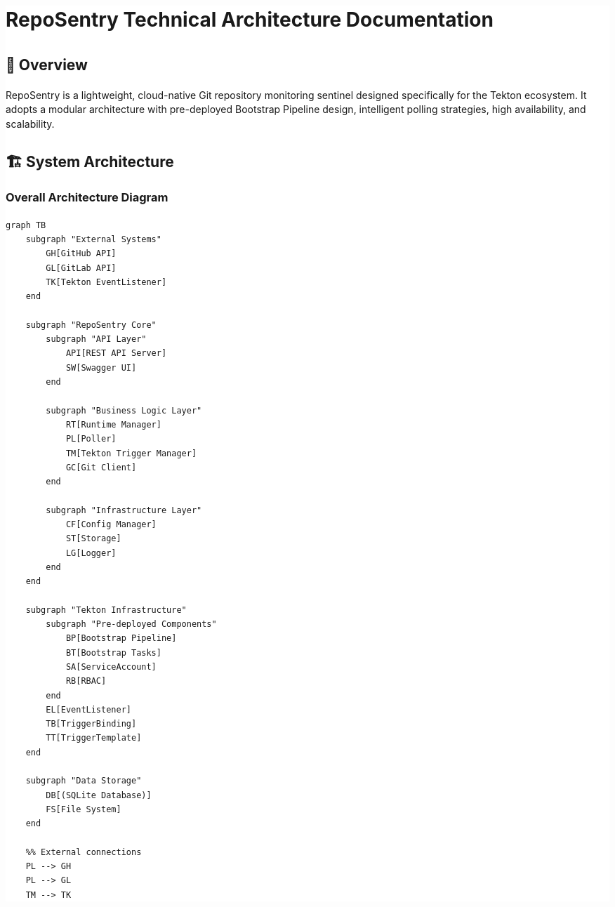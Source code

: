 # RepoSentry Technical Architecture Documentation

## 🎯 Overview

RepoSentry is a lightweight, cloud-native Git repository monitoring sentinel designed specifically for the Tekton ecosystem. It adopts a modular architecture with pre-deployed Bootstrap Pipeline design, intelligent polling strategies, high availability, and scalability.

## 🏗️ System Architecture

### Overall Architecture Diagram

```mermaid
graph TB
    subgraph "External Systems"
        GH[GitHub API]
        GL[GitLab API]
        TK[Tekton EventListener]
    end
    
    subgraph "RepoSentry Core"
        subgraph "API Layer"
            API[REST API Server]
            SW[Swagger UI]
        end
        
        subgraph "Business Logic Layer"
            RT[Runtime Manager]
            PL[Poller]
            TM[Tekton Trigger Manager]
            GC[Git Client]
        end
        
        subgraph "Infrastructure Layer"
            CF[Config Manager]
            ST[Storage]
            LG[Logger]
        end
    end
    
    subgraph "Tekton Infrastructure"
        subgraph "Pre-deployed Components"
            BP[Bootstrap Pipeline]
            BT[Bootstrap Tasks]
            SA[ServiceAccount]
            RB[RBAC]
        end
        EL[EventListener]
        TB[TriggerBinding]
        TT[TriggerTemplate]
    end
    
    subgraph "Data Storage"
        DB[(SQLite Database)]
        FS[File System]
    end
    
    %% External connections
    PL --> GH
    PL --> GL
    TM --> TK
```
